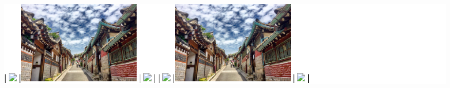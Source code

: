 | <img src="./images/styles1/1style32.jpg" height="150"> |<img src="./images/source_image/src9.jpg" height="150"> | <img src="./images/src9/style32.jpg" height="150"> |
| <img src="./images/styles1/1style33.jpg" height="150"> |<img src="./images/source_image/src9.jpg" height="150"> | <img src="./images/src9/style33.jpg" height="150"> |